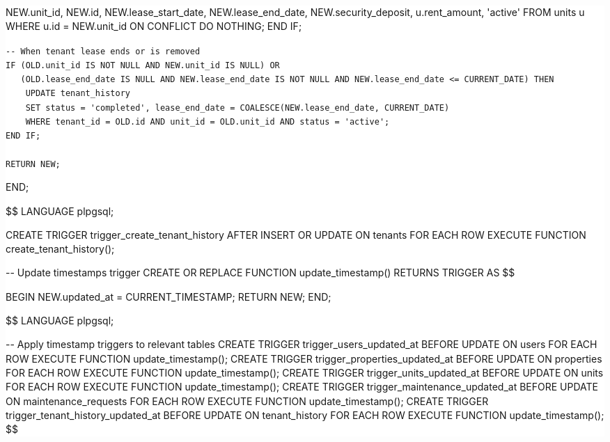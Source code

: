 NEW.unit_id,
NEW.id,
NEW.lease_start_date,
NEW.lease_end_date,
NEW.security_deposit,
u.rent_amount,
'active'
FROM units u WHERE u.id = NEW.unit_id
ON CONFLICT DO NOTHING;
END IF;

    -- When tenant lease ends or is removed
    IF (OLD.unit_id IS NOT NULL AND NEW.unit_id IS NULL) OR
       (OLD.lease_end_date IS NULL AND NEW.lease_end_date IS NOT NULL AND NEW.lease_end_date <= CURRENT_DATE) THEN
        UPDATE tenant_history
        SET status = 'completed', lease_end_date = COALESCE(NEW.lease_end_date, CURRENT_DATE)
        WHERE tenant_id = OLD.id AND unit_id = OLD.unit_id AND status = 'active';
    END IF;

    RETURN NEW;

END;

$$
LANGUAGE plpgsql;

CREATE TRIGGER trigger_create_tenant_history
    AFTER INSERT OR UPDATE ON tenants
    FOR EACH ROW
    EXECUTE FUNCTION create_tenant_history();

-- Update timestamps trigger
CREATE OR REPLACE FUNCTION update_timestamp()
RETURNS TRIGGER AS
$$

BEGIN
NEW.updated_at = CURRENT_TIMESTAMP;
RETURN NEW;
END;

$$
LANGUAGE plpgsql;

-- Apply timestamp triggers to relevant tables
CREATE TRIGGER trigger_users_updated_at BEFORE UPDATE ON users FOR EACH ROW EXECUTE FUNCTION update_timestamp();
CREATE TRIGGER trigger_properties_updated_at BEFORE UPDATE ON properties FOR EACH ROW EXECUTE FUNCTION update_timestamp();
CREATE TRIGGER trigger_units_updated_at BEFORE UPDATE ON units FOR EACH ROW EXECUTE FUNCTION update_timestamp();
CREATE TRIGGER trigger_maintenance_updated_at BEFORE UPDATE ON maintenance_requests FOR EACH ROW EXECUTE FUNCTION update_timestamp();
CREATE TRIGGER trigger_tenant_history_updated_at BEFORE UPDATE ON tenant_history FOR EACH ROW EXECUTE FUNCTION update_timestamp();
$$
